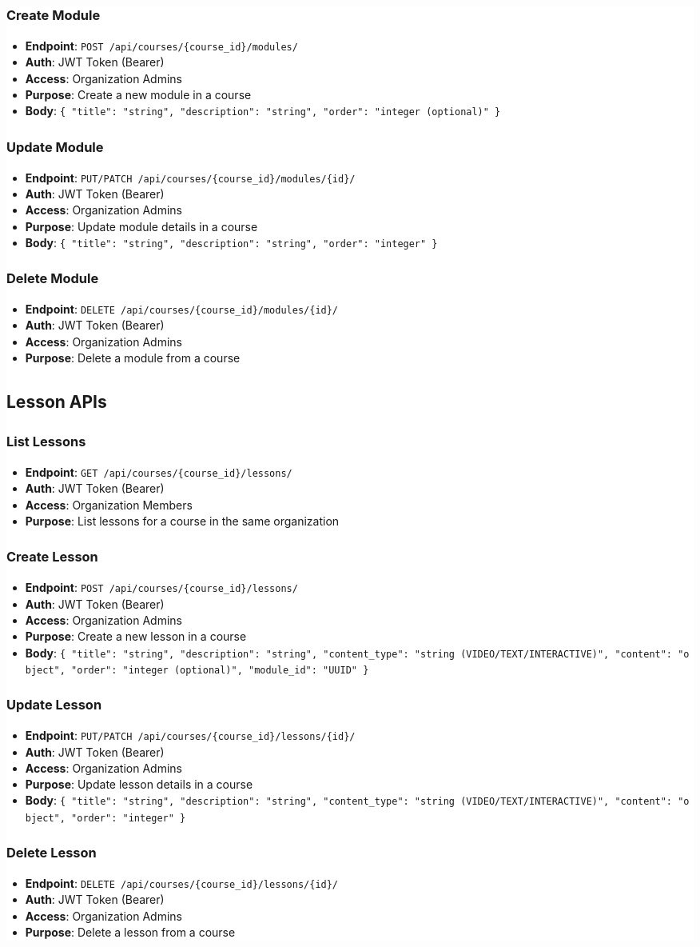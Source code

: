 ### Create Module
- **Endpoint**: `POST /api/courses/{course_id}/modules/`
- **Auth**: JWT Token (Bearer)
- **Access**: Organization Admins
- **Purpose**: Create a new module in a course
- **Body**: `{ "title": "string", "description": "string", "order": "integer (optional)" }`

### Update Module
- **Endpoint**: `PUT/PATCH /api/courses/{course_id}/modules/{id}/`
- **Auth**: JWT Token (Bearer)
- **Access**: Organization Admins
- **Purpose**: Update module details in a course
- **Body**: `{ "title": "string", "description": "string", "order": "integer" }`

### Delete Module
- **Endpoint**: `DELETE /api/courses/{course_id}/modules/{id}/`
- **Auth**: JWT Token (Bearer)
- **Access**: Organization Admins
- **Purpose**: Delete a module from a course

## Lesson APIs

### List Lessons
- **Endpoint**: `GET /api/courses/{course_id}/lessons/`
- **Auth**: JWT Token (Bearer)
- **Access**: Organization Members
- **Purpose**: List lessons for a course in the same organization

### Create Lesson
- **Endpoint**: `POST /api/courses/{course_id}/lessons/`
- **Auth**: JWT Token (Bearer)
- **Access**: Organization Admins
- **Purpose**: Create a new lesson in a course
- **Body**: `{ "title": "string", "description": "string", "content_type": "string (VIDEO/TEXT/INTERACTIVE)", "content": "object", "order": "integer (optional)", "module_id": "UUID" }`

### Update Lesson
- **Endpoint**: `PUT/PATCH /api/courses/{course_id}/lessons/{id}/`
- **Auth**: JWT Token (Bearer)
- **Access**: Organization Admins
- **Purpose**: Update lesson details in a course
- **Body**: `{ "title": "string", "description": "string", "content_type": "string (VIDEO/TEXT/INTERACTIVE)", "content": "object", "order": "integer" }`

### Delete Lesson
- **Endpoint**: `DELETE /api/courses/{course_id}/lessons/{id}/`
- **Auth**: JWT Token (Bearer)
- **Access**: Organization Admins
- **Purpose**: Delete a lesson from a course
